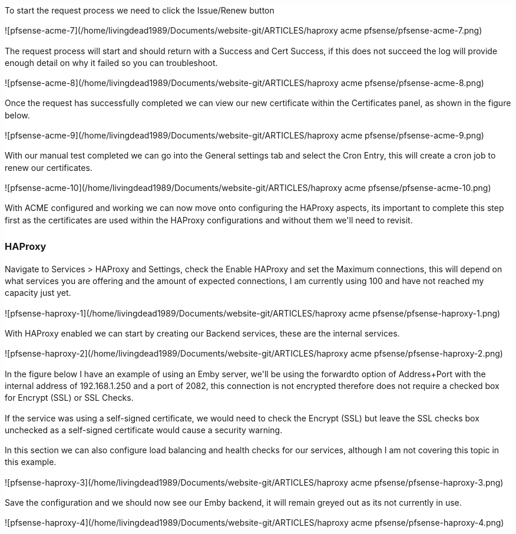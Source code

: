 To start the request process we need to click the Issue/Renew button

![pfsense-acme-7](/home/livingdead1989/Documents/website-git/ARTICLES/haproxy acme pfsense/pfsense-acme-7.png)

The request process will start and should return with a Success and Cert Success, if this does not succeed the log will provide enough detail on why it failed so you can troubleshoot.

![pfsense-acme-8](/home/livingdead1989/Documents/website-git/ARTICLES/haproxy acme pfsense/pfsense-acme-8.png)

Once the request has successfully completed we can view our new certificate within the Certificates panel, as shown in the figure below.

![pfsense-acme-9](/home/livingdead1989/Documents/website-git/ARTICLES/haproxy acme pfsense/pfsense-acme-9.png)

With our manual test completed we can go into the General settings tab and select the Cron Entry, this will create a cron job to renew our certificates.

![pfsense-acme-10](/home/livingdead1989/Documents/website-git/ARTICLES/haproxy acme pfsense/pfsense-acme-10.png)

With ACME configured and working we can now move onto configuring the HAProxy aspects, its important to complete this step first as the certificates are used within the HAProxy configurations and without them we'll need to revisit.



### HAProxy

Navigate to Services > HAProxy and Settings, check the Enable HAProxy and set the Maximum connections, this will depend on what services you are offering and the amount of expected connections, I am currently using 100 and have not reached my capacity just yet.

![pfsense-haproxy-1](/home/livingdead1989/Documents/website-git/ARTICLES/haproxy acme pfsense/pfsense-haproxy-1.png)

With HAProxy enabled we can start by creating our Backend services, these are the internal services.

![pfsense-haproxy-2](/home/livingdead1989/Documents/website-git/ARTICLES/haproxy acme pfsense/pfsense-haproxy-2.png)

In the figure below I have an example of using an Emby server, we'll be using the forwardto option of Address+Port with the internal address of 192.168.1.250 and a port of 2082, this connection is not encrypted therefore does not require a checked box for Encrypt (SSL) or SSL Checks.

If the service was using a self-signed certificate, we would need to check the Encrypt (SSL) but leave the SSL checks box unchecked as a self-signed certificate would cause a security warning.

In this section we  can also configure load balancing and health checks for our services, although I am not covering this topic in this example.

![pfsense-haproxy-3](/home/livingdead1989/Documents/website-git/ARTICLES/haproxy acme pfsense/pfsense-haproxy-3.png)

Save the configuration and we should now see our Emby backend, it will remain greyed out as its not currently in use.

![pfsense-haproxy-4](/home/livingdead1989/Documents/website-git/ARTICLES/haproxy acme pfsense/pfsense-haproxy-4.png)
